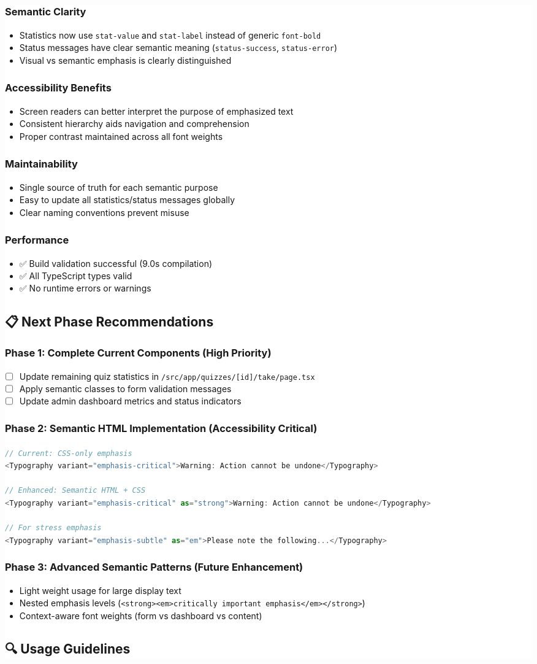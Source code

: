 ### **Semantic Clarity**
- Statistics now use `stat-value` and `stat-label` instead of generic `font-bold`
- Status messages have clear semantic meaning (`status-success`, `status-error`)
- Visual vs semantic emphasis is clearly distinguished

### **Accessibility Benefits**
- Screen readers can better interpret the purpose of emphasized text
- Consistent hierarchy aids navigation and comprehension
- Proper contrast maintained across all font weights

### **Maintainability**
- Single source of truth for each semantic purpose
- Easy to update all statistics/status messages globally
- Clear naming conventions prevent misuse

### **Performance**
- ✅ Build validation successful (9.0s compilation)
- ✅ All TypeScript types valid
- ✅ No runtime errors or warnings

## 📋 **Next Phase Recommendations**

### **Phase 1: Complete Current Components** (High Priority)
- [ ] Update remaining quiz statistics in `/src/app/quizzes/[id]/take/page.tsx`
- [ ] Apply semantic classes to form validation messages
- [ ] Update admin dashboard metrics and status indicators

### **Phase 2: Semantic HTML Implementation** (Accessibility Critical)
```typescript
// Current: CSS-only emphasis
<Typography variant="emphasis-critical">Warning: Action cannot be undone</Typography>

// Enhanced: Semantic HTML + CSS
<Typography variant="emphasis-critical" as="strong">Warning: Action cannot be undone</Typography>

// For stress emphasis
<Typography variant="emphasis-subtle" as="em">Please note the following...</Typography>
```

### **Phase 3: Advanced Semantic Patterns** (Future Enhancement)
- Light weight usage for large display text
- Nested emphasis levels (`<strong><em>critically important emphasis</em></strong>`)
- Context-aware font weights (form vs dashboard vs content)

## 🔍 **Usage Guidelines**
